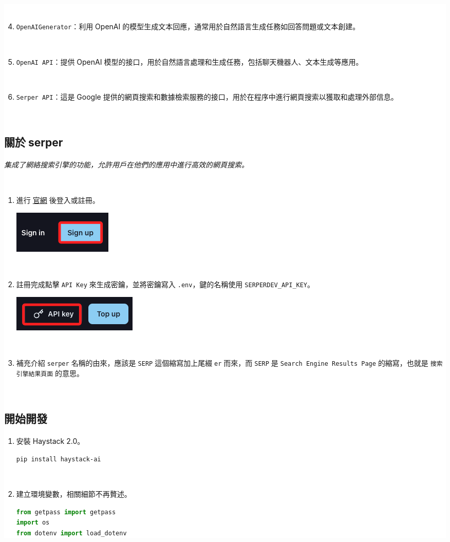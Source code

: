 <br>

4. `OpenAIGenerator`：利用 OpenAI 的模型生成文本回應，通常用於自然語言生成任務如回答問題或文本創建。

<br>

5. `OpenAI API`：提供 OpenAI 模型的接口，用於自然語言處理和生成任務，包括聊天機器人、文本生成等應用。

<br>

6. `Serper API`：這是 Google 提供的網頁搜索和數據檢索服務的接口，用於在程序中進行網頁搜索以獲取和處理外部信息。

<br>

## 關於 serper

_集成了網絡搜索引擎的功能，允許用戶在他們的應用中進行高效的網頁搜索。_

<br>

1. 進行 [官網](https://serper.dev/) 後登入或註冊。

    ![](images/img_30.png)

<br>

2. 註冊完成點擊 `API Key` 來生成密鑰，並將密鑰寫入 `.env`，鍵的名稱使用 `SERPERDEV_API_KEY`。

    ![](images/img_31.png)

<br>

3. 補充介紹 `serper` 名稱的由來，應該是 `SERP` 這個縮寫加上尾綴 `er` 而來，而 `SERP` 是 `Search Engine Results Page` 的縮寫，也就是 `搜索引擎結果頁面` 的意思。

<br>

## 開始開發

1. 安裝 Haystack 2.0。

    ```bash
    pip install haystack-ai
    ```

<br>

2. 建立環境變數，相關細節不再贅述。

    ```python
    from getpass import getpass
    import os
    from dotenv import load_dotenv
